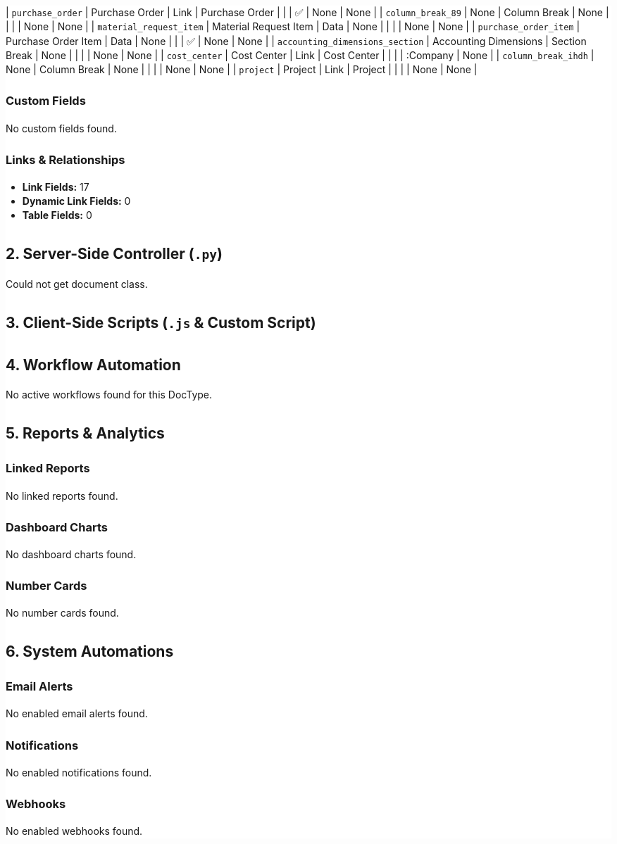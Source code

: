 | `purchase_order` | Purchase Order | Link | Purchase Order |  |  | ✅ | None | None |
| `column_break_89` | None | Column Break | None |  |  |  | None | None |
| `material_request_item` | Material Request Item | Data | None |  |  |  | None | None |
| `purchase_order_item` | Purchase Order Item | Data | None |  |  | ✅ | None | None |
| `accounting_dimensions_section` | Accounting Dimensions | Section Break | None |  |  |  | None | None |
| `cost_center` | Cost Center | Link | Cost Center |  |  |  | :Company | None |
| `column_break_ihdh` | None | Column Break | None |  |  |  | None | None |
| `project` | Project | Link | Project |  |  |  | None | None |


### Custom Fields
No custom fields found.


### Links & Relationships
- **Link Fields:** 17
- **Dynamic Link Fields:** 0
- **Table Fields:** 0

## 2. Server-Side Controller (`.py`)
Could not get document class.


## 3. Client-Side Scripts (`.js` & Custom Script)




## 4. Workflow Automation
No active workflows found for this DocType.


## 5. Reports & Analytics
### Linked Reports
No linked reports found.


### Dashboard Charts
No dashboard charts found.


### Number Cards
No number cards found.


## 6. System Automations
### Email Alerts
No enabled email alerts found.


### Notifications
No enabled notifications found.


### Webhooks
No enabled webhooks found.
